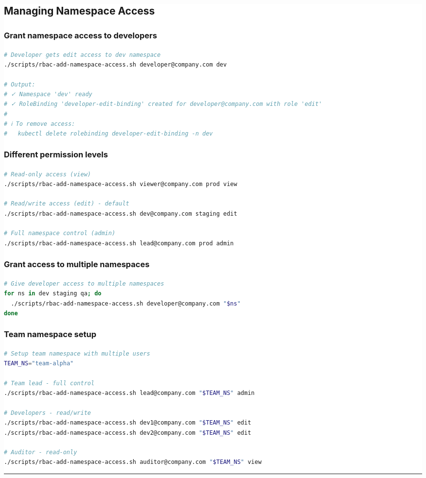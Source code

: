 ## Managing Namespace Access

### Grant namespace access to developers

```bash
# Developer gets edit access to dev namespace
./scripts/rbac-add-namespace-access.sh developer@company.com dev

# Output:
# ✓ Namespace 'dev' ready
# ✓ RoleBinding 'developer-edit-binding' created for developer@company.com with role 'edit'
#
# ℹ To remove access:
#   kubectl delete rolebinding developer-edit-binding -n dev
```

### Different permission levels

```bash
# Read-only access (view)
./scripts/rbac-add-namespace-access.sh viewer@company.com prod view

# Read/write access (edit) - default
./scripts/rbac-add-namespace-access.sh dev@company.com staging edit

# Full namespace control (admin)
./scripts/rbac-add-namespace-access.sh lead@company.com prod admin
```

### Grant access to multiple namespaces

```bash
# Give developer access to multiple namespaces
for ns in dev staging qa; do
  ./scripts/rbac-add-namespace-access.sh developer@company.com "$ns"
done
```

### Team namespace setup

```bash
# Setup team namespace with multiple users
TEAM_NS="team-alpha"

# Team lead - full control
./scripts/rbac-add-namespace-access.sh lead@company.com "$TEAM_NS" admin

# Developers - read/write
./scripts/rbac-add-namespace-access.sh dev1@company.com "$TEAM_NS" edit
./scripts/rbac-add-namespace-access.sh dev2@company.com "$TEAM_NS" edit

# Auditor - read-only
./scripts/rbac-add-namespace-access.sh auditor@company.com "$TEAM_NS" view
```

---